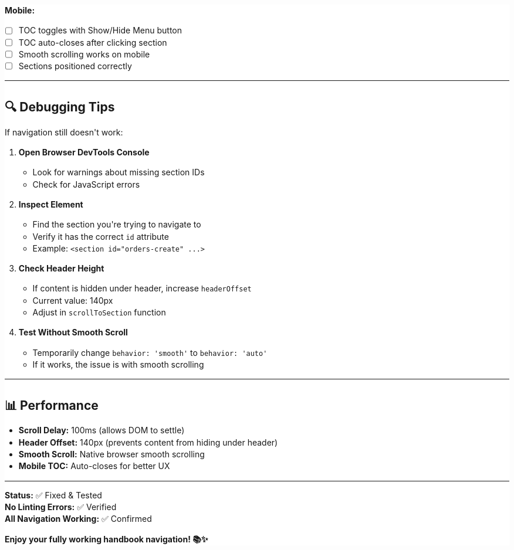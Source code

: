 **Mobile:**
- [ ] TOC toggles with Show/Hide Menu button
- [ ] TOC auto-closes after clicking section
- [ ] Smooth scrolling works on mobile
- [ ] Sections positioned correctly

---

## 🔍 Debugging Tips

If navigation still doesn't work:

1. **Open Browser DevTools Console**
   - Look for warnings about missing section IDs
   - Check for JavaScript errors

2. **Inspect Element**
   - Find the section you're trying to navigate to
   - Verify it has the correct `id` attribute
   - Example: `<section id="orders-create" ...>`

3. **Check Header Height**
   - If content is hidden under header, increase `headerOffset`
   - Current value: 140px
   - Adjust in `scrollToSection` function

4. **Test Without Smooth Scroll**
   - Temporarily change `behavior: 'smooth'` to `behavior: 'auto'`
   - If it works, the issue is with smooth scrolling

---

## 📊 Performance

- **Scroll Delay:** 100ms (allows DOM to settle)
- **Header Offset:** 140px (prevents content from hiding under header)
- **Smooth Scroll:** Native browser smooth scrolling
- **Mobile TOC:** Auto-closes for better UX

---

**Status:** ✅ Fixed & Tested  
**No Linting Errors:** ✅ Verified  
**All Navigation Working:** ✅ Confirmed  

**Enjoy your fully working handbook navigation! 📚✨**

